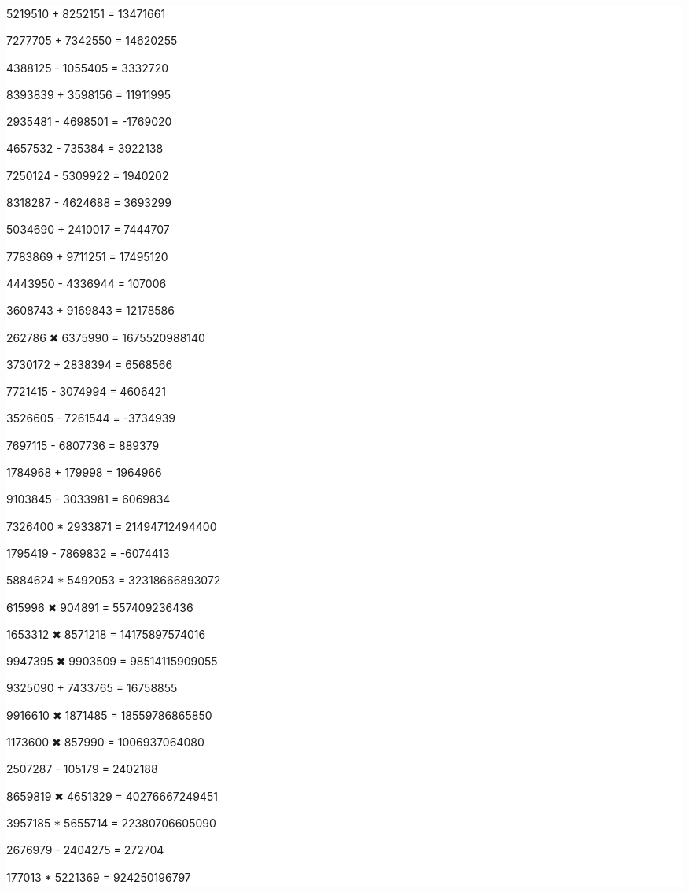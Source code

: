 5219510 + 8252151 = 13471661

7277705 + 7342550 = 14620255

4388125 - 1055405 = 3332720

8393839 + 3598156 = 11911995

2935481 - 4698501 = -1769020

4657532 - 735384 = 3922138

7250124 - 5309922 = 1940202

8318287 - 4624688 = 3693299

5034690 + 2410017 = 7444707

7783869 + 9711251 = 17495120

4443950 - 4336944 = 107006

3608743 + 9169843 = 12178586

262786 ✖ 6375990 = 1675520988140

3730172 + 2838394 = 6568566

7721415 - 3074994 = 4606421

3526605 - 7261544 = -3734939

7697115 - 6807736 = 889379

1784968 + 179998 = 1964966

9103845 - 3033981 = 6069834

7326400 * 2933871 = 21494712494400

1795419 - 7869832 = -6074413

5884624 * 5492053 = 32318666893072

615996 ✖ 904891 = 557409236436

1653312 ✖ 8571218 = 14175897574016

9947395 ✖ 9903509 = 98514115909055

9325090 + 7433765 = 16758855

9916610 ✖ 1871485 = 18559786865850

1173600 ✖ 857990 = 1006937064080

2507287 - 105179 = 2402188

8659819 ✖ 4651329 = 40276667249451

3957185 * 5655714 = 22380706605090

2676979 - 2404275 = 272704

177013 * 5221369 = 924250196797
